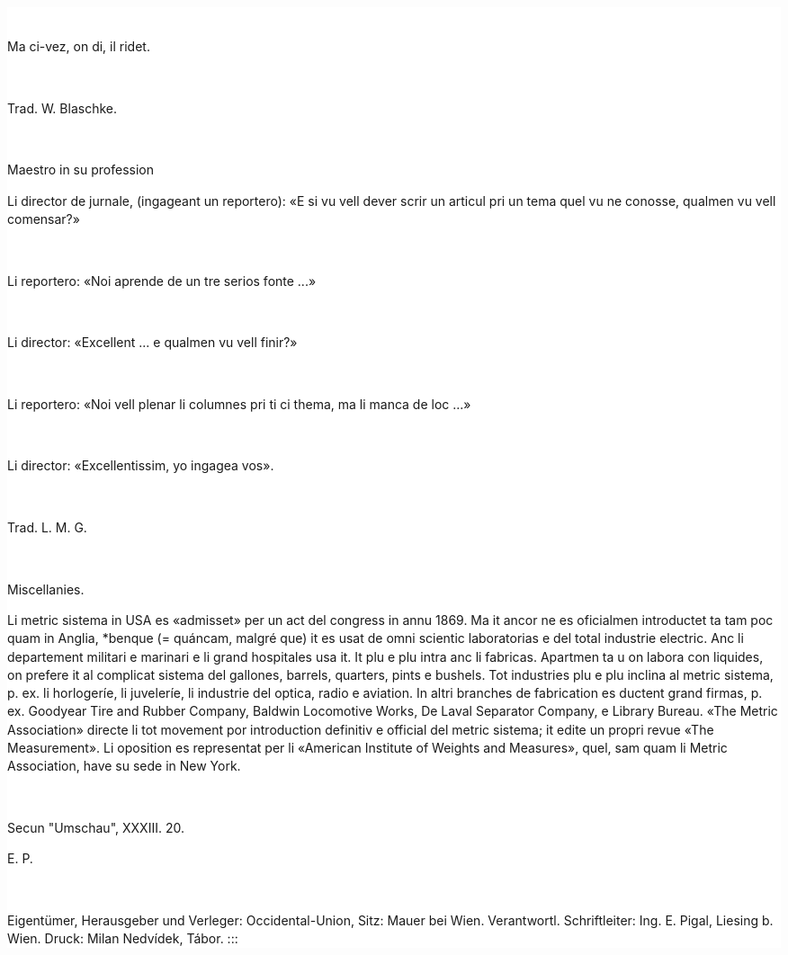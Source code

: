  

Ma ci-vez, on di, il ridet.

 

Trad. W. Blaschke.

 

Maestro in su profession

Li director de jurnale, (ingageant un reportero): «E si vu vell dever
scrir un articul pri un tema quel vu ne conosse, qualmen vu vell
comensar?»

 

Li reportero: «Noi aprende de un tre serios fonte ...»

 

Li director: «Excellent ... e qualmen vu vell finir?»

 

Li reportero: «Noi vell plenar li columnes pri ti ci thema, ma li manca
de loc ...»

 

Li director: «Excellentissim, yo ingagea vos».

 

Trad. L. M. G.

 

Miscellanies.

Li metric sistema in USA es «admisset» per un act del congress in annu
1869. Ma it ancor ne es oficialmen introductet ta tam poc quam in
Anglia, \*benque (= quáncam, malgré que) it es usat de omni scientic
laboratorias e del total industrie electric. Anc li departement militari
e marinari e li grand hospitales usa it. It plu e plu intra anc li
fabricas. Apartmen ta u on labora con liquides, on prefere it al
complicat sistema del gallones, barrels, quarters, pints e bushels. Tot
industries plu e plu inclina al metric sistema, p. ex. li horlogeríe, li
juveleríe, li industrie del optica, radio e aviation. In altri branches
de fabrication es ductent grand firmas, p. ex. Goodyear Tire and Rubber
Company, Baldwin Locomotive Works, De Laval Separator Company, e Library
Bureau. «The Metric Association» directe li tot movement por
introduction definitiv e official del metric sistema; it edite un propri
revue «The Measurement». Li oposition es representat per li «American
Institute of Weights and Measures», quel, sam quam li Metric
Association, have su sede in New York.

 

Secun "Umschau", XXXIII. 20.

E. P.

 

Eigentümer, Herausgeber und Verleger: Occidental-Union, Sitz: Mauer bei
Wien. Verantwortl. Schriftleiter: Ing. E. Pigal, Liesing b. Wien. Druck:
Milan Nedvídek, Tábor.
:::
